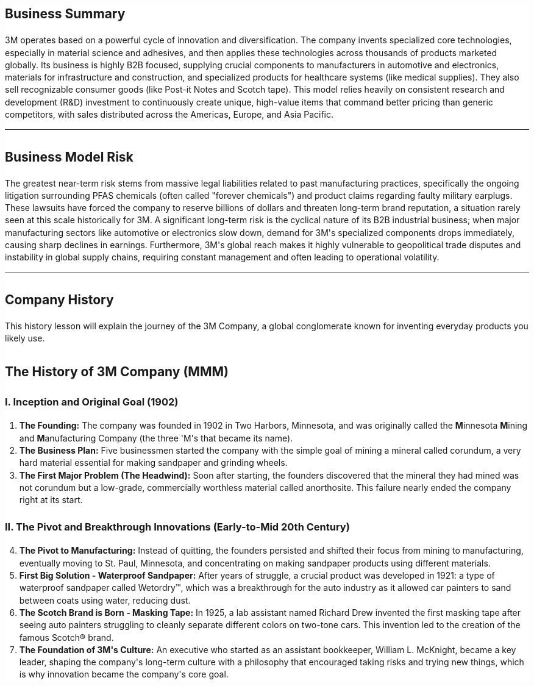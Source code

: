 ## Business Summary

3M operates based on a powerful cycle of innovation and diversification. The company invents specialized core technologies, especially in material science and adhesives, and then applies these technologies across thousands of products marketed globally. Its business is highly B2B focused, supplying crucial components to manufacturers in automotive and electronics, materials for infrastructure and construction, and specialized products for healthcare systems (like medical supplies). They also sell recognizable consumer goods (like Post-it Notes and Scotch tape). This model relies heavily on consistent research and development (R&D) investment to continuously create unique, high-value items that command better pricing than generic competitors, with sales distributed across the Americas, Europe, and Asia Pacific.

---

## Business Model Risk

The greatest near-term risk stems from massive legal liabilities related to past manufacturing practices, specifically the ongoing litigation surrounding PFAS chemicals (often called "forever chemicals") and product claims regarding faulty military earplugs. These lawsuits have forced the company to reserve billions of dollars and threaten long-term brand reputation, a situation rarely seen at this scale historically for 3M. A significant long-term risk is the cyclical nature of its B2B industrial business; when major manufacturing sectors like automotive or electronics slow down, demand for 3M's specialized components drops immediately, causing sharp declines in earnings. Furthermore, 3M's global reach makes it highly vulnerable to geopolitical trade disputes and instability in global supply chains, requiring constant management and often leading to operational volatility.

---

## Company History

This history lesson will explain the journey of the 3M Company, a global conglomerate known for inventing everyday products you likely use.

## The History of 3M Company (MMM)

### **I. Inception and Original Goal (1902)**

1.  **The Founding:** The company was founded in 1902 in Two Harbors, Minnesota, and was originally called the **M**innesota **M**ining and **M**anufacturing Company (the three 'M's that became its name).
2.  **The Business Plan:** Five businessmen started the company with the simple goal of mining a mineral called corundum, a very hard material essential for making sandpaper and grinding wheels.
3.  **The First Major Problem (The Headwind):** Soon after starting, the founders discovered that the mineral they had mined was not corundum but a low-grade, commercially worthless material called anorthosite. This failure nearly ended the company right at its start.

### **II. The Pivot and Breakthrough Innovations (Early-to-Mid 20th Century)**

4.  **The Pivot to Manufacturing:** Instead of quitting, the founders persisted and shifted their focus from mining to manufacturing, eventually moving to St. Paul, Minnesota, and concentrating on making sandpaper products using different materials.
5.  **First Big Solution - Waterproof Sandpaper:** After years of struggle, a crucial product was developed in 1921: a type of waterproof sandpaper called Wetordry™, which was a breakthrough for the auto industry as it allowed car painters to sand between coats using water, reducing dust.
6.  **The Scotch Brand is Born - Masking Tape:** In 1925, a lab assistant named Richard Drew invented the first masking tape after seeing auto painters struggling to cleanly separate different colors on two-tone cars. This invention led to the creation of the famous Scotch® brand.
7.  **The Foundation of 3M's Culture:** An executive who started as an assistant bookkeeper, William L. McKnight, became a key leader, shaping the company's long-term culture with a philosophy that encouraged taking risks and trying new things, which is why innovation became the company's core goal.
